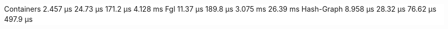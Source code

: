    </TR>
   <TR>
      <TH>
         Containers
      </TH>
      <TD CLASS = "thinright">
         2.457 μs
      </TD>
      <TD CLASS = "thinright">
         24.73 μs
      </TD>
      <TD CLASS = "thinright">
         171.2 μs
      </TD>
      <TD>
         4.128 ms
      </TD>
   </TR>
   <TR>
      <TH>
         Fgl
      </TH>
      <TD CLASS = "thinright">
         11.37 μs
      </TD>
      <TD CLASS = "thinright">
         189.8 μs
      </TD>
      <TD CLASS = "thinright">
         3.075 ms
      </TD>
      <TD>
         26.39 ms
      </TD>
   </TR>
   <TR>
      <TH>
         Hash-Graph
      </TH>
      <TD CLASS = "thinright">
         8.958 μs
      </TD>
      <TD CLASS = "thinright">
         28.32 μs
      </TD>
      <TD CLASS = "thinright">
         76.62 μs
      </TD>
      <TD>
         497.9 μs
      </TD>
   </TR>
</TABLE>
